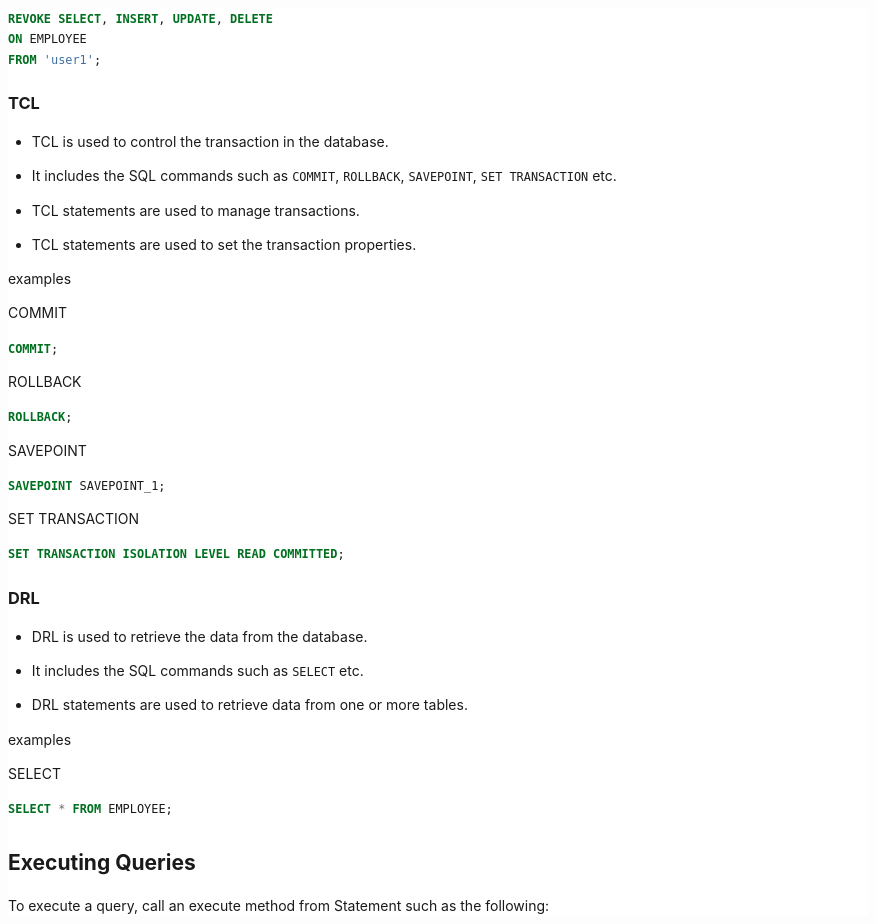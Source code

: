 ```sql
REVOKE SELECT, INSERT, UPDATE, DELETE
ON EMPLOYEE
FROM 'user1';
```

### TCL

- TCL is used to control the transaction in the database.

- It includes the SQL commands such as `COMMIT`, `ROLLBACK`, `SAVEPOINT`, `SET TRANSACTION` etc.

- TCL statements are used to manage transactions.

- TCL statements are used to set the transaction properties.

examples

COMMIT

```sql
COMMIT;
```

ROLLBACK

```sql
ROLLBACK;
```

SAVEPOINT

```sql
SAVEPOINT SAVEPOINT_1;
```

SET TRANSACTION

```sql
SET TRANSACTION ISOLATION LEVEL READ COMMITTED;
```

### DRL

- DRL is used to retrieve the data from the database.

- It includes the SQL commands such as `SELECT` etc.

- DRL statements are used to retrieve data from one or more tables.

examples

SELECT

```sql
SELECT * FROM EMPLOYEE;
```

## Executing Queries

To execute a query, call an execute method from Statement such as the following:
